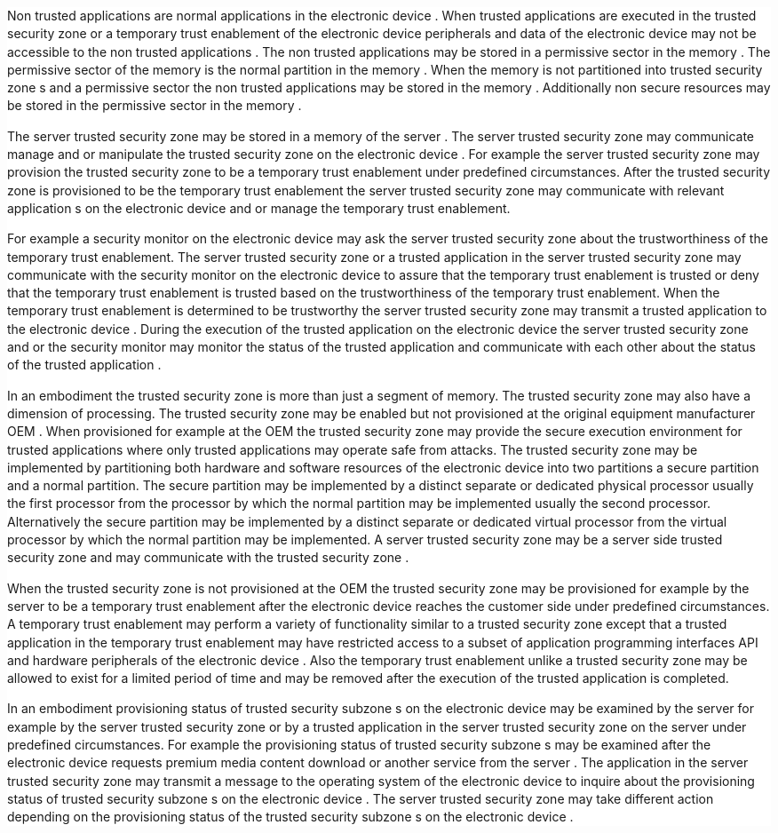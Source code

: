 Non trusted applications are normal applications in the electronic device . When trusted applications are executed in the trusted security zone or a temporary trust enablement of the electronic device peripherals and data of the electronic device may not be accessible to the non trusted applications . The non trusted applications may be stored in a permissive sector in the memory . The permissive sector of the memory is the normal partition in the memory . When the memory is not partitioned into trusted security zone s and a permissive sector the non trusted applications may be stored in the memory . Additionally non secure resources may be stored in the permissive sector in the memory .

The server trusted security zone may be stored in a memory of the server . The server trusted security zone may communicate manage and or manipulate the trusted security zone on the electronic device . For example the server trusted security zone may provision the trusted security zone to be a temporary trust enablement under predefined circumstances. After the trusted security zone is provisioned to be the temporary trust enablement the server trusted security zone may communicate with relevant application s on the electronic device and or manage the temporary trust enablement.

For example a security monitor on the electronic device may ask the server trusted security zone about the trustworthiness of the temporary trust enablement. The server trusted security zone or a trusted application in the server trusted security zone may communicate with the security monitor on the electronic device to assure that the temporary trust enablement is trusted or deny that the temporary trust enablement is trusted based on the trustworthiness of the temporary trust enablement. When the temporary trust enablement is determined to be trustworthy the server trusted security zone may transmit a trusted application to the electronic device . During the execution of the trusted application on the electronic device the server trusted security zone and or the security monitor may monitor the status of the trusted application and communicate with each other about the status of the trusted application .

In an embodiment the trusted security zone is more than just a segment of memory. The trusted security zone may also have a dimension of processing. The trusted security zone may be enabled but not provisioned at the original equipment manufacturer OEM . When provisioned for example at the OEM the trusted security zone may provide the secure execution environment for trusted applications where only trusted applications may operate safe from attacks. The trusted security zone may be implemented by partitioning both hardware and software resources of the electronic device into two partitions a secure partition and a normal partition. The secure partition may be implemented by a distinct separate or dedicated physical processor usually the first processor from the processor by which the normal partition may be implemented usually the second processor. Alternatively the secure partition may be implemented by a distinct separate or dedicated virtual processor from the virtual processor by which the normal partition may be implemented. A server trusted security zone may be a server side trusted security zone and may communicate with the trusted security zone .

When the trusted security zone is not provisioned at the OEM the trusted security zone may be provisioned for example by the server to be a temporary trust enablement after the electronic device reaches the customer side under predefined circumstances. A temporary trust enablement may perform a variety of functionality similar to a trusted security zone except that a trusted application in the temporary trust enablement may have restricted access to a subset of application programming interfaces API and hardware peripherals of the electronic device . Also the temporary trust enablement unlike a trusted security zone may be allowed to exist for a limited period of time and may be removed after the execution of the trusted application is completed.

In an embodiment provisioning status of trusted security subzone s on the electronic device may be examined by the server for example by the server trusted security zone or by a trusted application in the server trusted security zone on the server under predefined circumstances. For example the provisioning status of trusted security subzone s may be examined after the electronic device requests premium media content download or another service from the server . The application in the server trusted security zone may transmit a message to the operating system of the electronic device to inquire about the provisioning status of trusted security subzone s on the electronic device . The server trusted security zone may take different action depending on the provisioning status of the trusted security subzone s on the electronic device .
